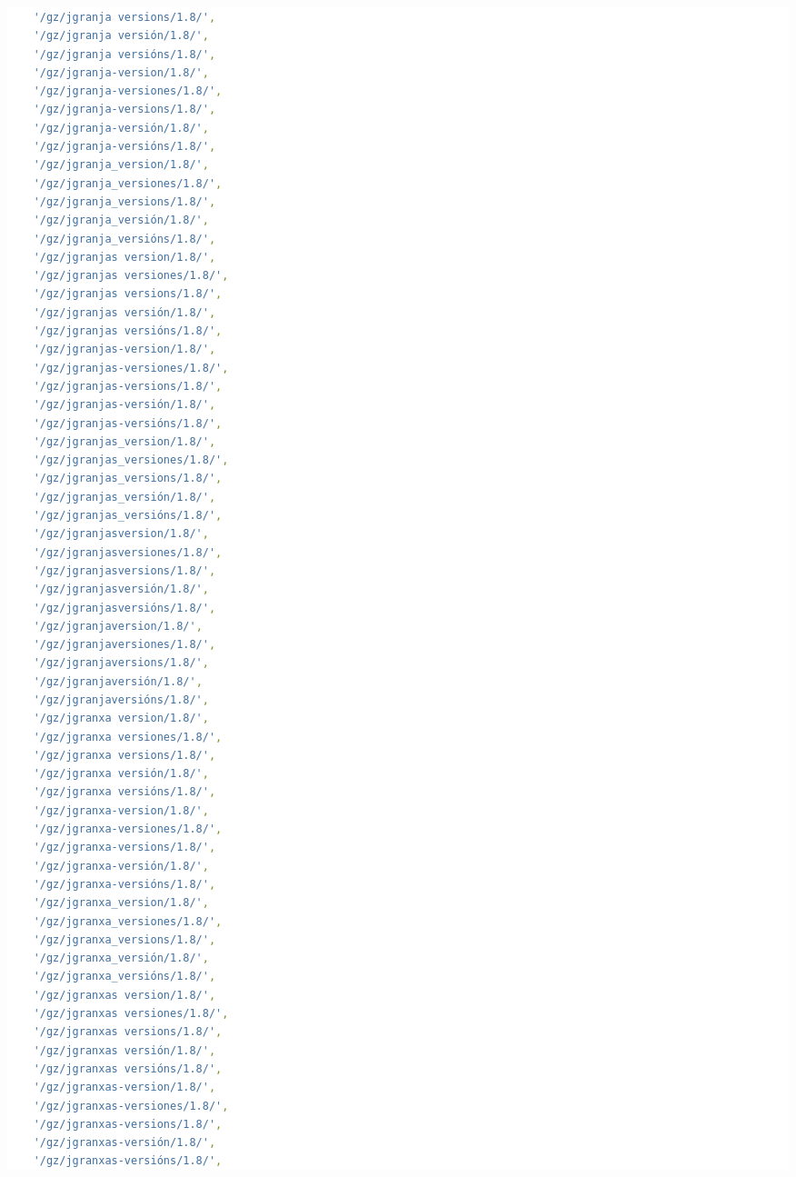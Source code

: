 ```yaml
    '/gz/jgranja versions/1.8/',
    '/gz/jgranja versión/1.8/',
    '/gz/jgranja versións/1.8/',
    '/gz/jgranja-version/1.8/',
    '/gz/jgranja-versiones/1.8/',
    '/gz/jgranja-versions/1.8/',
    '/gz/jgranja-versión/1.8/',
    '/gz/jgranja-versións/1.8/',
    '/gz/jgranja_version/1.8/',
    '/gz/jgranja_versiones/1.8/',
    '/gz/jgranja_versions/1.8/',
    '/gz/jgranja_versión/1.8/',
    '/gz/jgranja_versións/1.8/',
    '/gz/jgranjas version/1.8/',
    '/gz/jgranjas versiones/1.8/',
    '/gz/jgranjas versions/1.8/',
    '/gz/jgranjas versión/1.8/',
    '/gz/jgranjas versións/1.8/',
    '/gz/jgranjas-version/1.8/',
    '/gz/jgranjas-versiones/1.8/',
    '/gz/jgranjas-versions/1.8/',
    '/gz/jgranjas-versión/1.8/',
    '/gz/jgranjas-versións/1.8/',
    '/gz/jgranjas_version/1.8/',
    '/gz/jgranjas_versiones/1.8/',
    '/gz/jgranjas_versions/1.8/',
    '/gz/jgranjas_versión/1.8/',
    '/gz/jgranjas_versións/1.8/',
    '/gz/jgranjasversion/1.8/',
    '/gz/jgranjasversiones/1.8/',
    '/gz/jgranjasversions/1.8/',
    '/gz/jgranjasversión/1.8/',
    '/gz/jgranjasversións/1.8/',
    '/gz/jgranjaversion/1.8/',
    '/gz/jgranjaversiones/1.8/',
    '/gz/jgranjaversions/1.8/',
    '/gz/jgranjaversión/1.8/',
    '/gz/jgranjaversións/1.8/',
    '/gz/jgranxa version/1.8/',
    '/gz/jgranxa versiones/1.8/',
    '/gz/jgranxa versions/1.8/',
    '/gz/jgranxa versión/1.8/',
    '/gz/jgranxa versións/1.8/',
    '/gz/jgranxa-version/1.8/',
    '/gz/jgranxa-versiones/1.8/',
    '/gz/jgranxa-versions/1.8/',
    '/gz/jgranxa-versión/1.8/',
    '/gz/jgranxa-versións/1.8/',
    '/gz/jgranxa_version/1.8/',
    '/gz/jgranxa_versiones/1.8/',
    '/gz/jgranxa_versions/1.8/',
    '/gz/jgranxa_versión/1.8/',
    '/gz/jgranxa_versións/1.8/',
    '/gz/jgranxas version/1.8/',
    '/gz/jgranxas versiones/1.8/',
    '/gz/jgranxas versions/1.8/',
    '/gz/jgranxas versión/1.8/',
    '/gz/jgranxas versións/1.8/',
    '/gz/jgranxas-version/1.8/',
    '/gz/jgranxas-versiones/1.8/',
    '/gz/jgranxas-versions/1.8/',
    '/gz/jgranxas-versión/1.8/',
    '/gz/jgranxas-versións/1.8/',
```